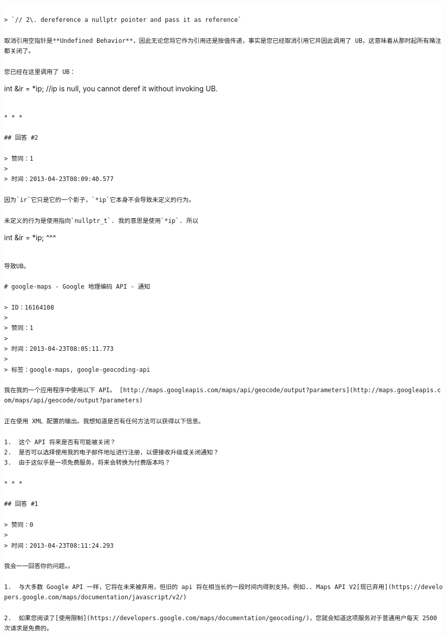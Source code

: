```

> `// 2\. dereference a nullptr pointer and pass it as reference`

取消引用空指针是**Undefined Behavior**，因此无论您将它作为引用还是按值传递，事实是您已经取消引用它并因此调用了 UB，这意味着从那时起所有赌注都关闭了。

您已经在这里调用了 UB：

```
int &ir = *ip; //ip is null, you cannot deref it without invoking UB. 
```

* * *

## 回答 #2

> 赞同：1
> 
> 时间：2013-04-23T08:09:40.577

因为`ir`它只是它的一个影子，`*ip`它本身不会导致未定义的行为。

未定义的行为是使用指向`nullptr_t`. 我的意思是使用`*ip`. 所以

```
int &ir = *ip;
          ^^^ 
```

导致UB。

# google-maps - Google 地理编码 API - 通知

> ID：16164108
> 
> 赞同：1
> 
> 时间：2013-04-23T08:05:11.773
> 
> 标签：google-maps, google-geocoding-api

我在我的一个应用程序中使用以下 API。 [http://maps.googleapis.com/maps/api/geocode/output?parameters](http://maps.googleapis.com/maps/api/geocode/output?parameters)

正在使用 XML 配置的输出。我想知道是否有任何方法可以获得以下信息。

1.  这个 API 将来是否有可能被关闭？
2.  是否可以选择使用我的电子邮件地址进行注册，以便接收升级或关闭通知？
3.  由于这似乎是一项免费服务，将来会转换为付费版本吗？

* * *

## 回答 #1

> 赞同：0
> 
> 时间：2013-04-23T08:11:24.293

我会一一回答你的问题。。

1.  与大多数 Google API 一样，它将在未来被弃用，但旧的 api 将在相当长的一段时间内得到支持。例如.. Maps API V2[现已弃用](https://developers.google.com/maps/documentation/javascript/v2/)

2.  如果您阅读了[使用限制](https://developers.google.com/maps/documentation/geocoding/)，您就会知道这项服务对于普通用户每天 2500 次请求是免费的。
```